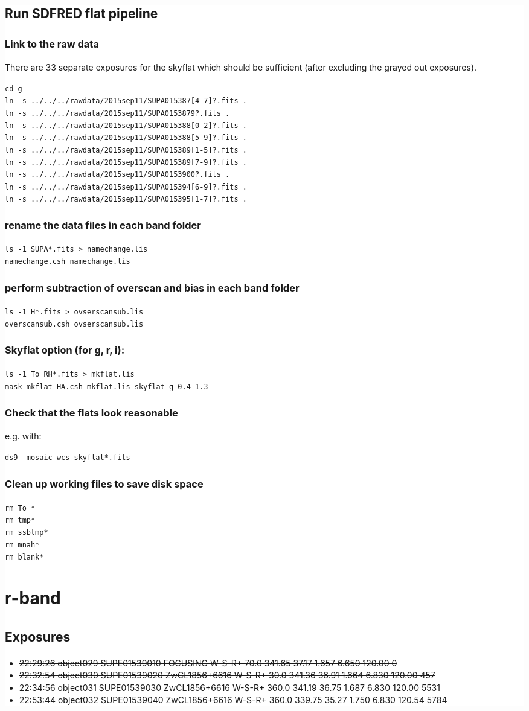 ## Run SDFRED flat pipeline
### Link to the raw data
There are 33 separate exposures for the skyflat which should be sufficient (after excluding the grayed out exposures).

```
cd g
ln -s ../../../rawdata/2015sep11/SUPA015387[4-7]?.fits .
ln -s ../../../rawdata/2015sep11/SUPA0153879?.fits .
ln -s ../../../rawdata/2015sep11/SUPA015388[0-2]?.fits .
ln -s ../../../rawdata/2015sep11/SUPA015388[5-9]?.fits .
ln -s ../../../rawdata/2015sep11/SUPA015389[1-5]?.fits .
ln -s ../../../rawdata/2015sep11/SUPA015389[7-9]?.fits .
ln -s ../../../rawdata/2015sep11/SUPA0153900?.fits .
ln -s ../../../rawdata/2015sep11/SUPA015394[6-9]?.fits .
ln -s ../../../rawdata/2015sep11/SUPA015395[1-7]?.fits .
```
### rename the data files in each band folder
```
ls -1 SUPA*.fits > namechange.lis
namechange.csh namechange.lis
```
### perform subtraction of overscan and bias in each band folder
```
ls -1 H*.fits > ovserscansub.lis
overscansub.csh ovserscansub.lis
```
### Skyflat option (for g, r, i):
```
ls -1 To_RH*.fits > mkflat.lis
mask_mkflat_HA.csh mkflat.lis skyflat_g 0.4 1.3
```
### Check that the flats look reasonable
e.g. with:

```
ds9 -mosaic wcs skyflat*.fits
```
### Clean up working files to save disk space
```
rm To_*
rm tmp*
rm ssbtmp*
rm mnah*
rm blank*
```

# r-band
## Exposures
- ~~22:29:26  object029  SUPE01539010         FOCUSING    W-S-R+    70.0  341.65   37.17  1.657  6.650  120.00      0~~
- ~~22:32:54  object030  SUPE01539020    ZwCL1856+6616    W-S-R+    30.0  341.36   36.91  1.664  6.830  120.00    457~~
- 22:34:56  object031  SUPE01539030    ZwCL1856+6616    W-S-R+   360.0  341.19   36.75  1.687  6.830  120.00   5531
- 22:53:44  object032  SUPE01539040    ZwCL1856+6616    W-S-R+   360.0  339.75   35.27  1.750  6.830  120.54   5784